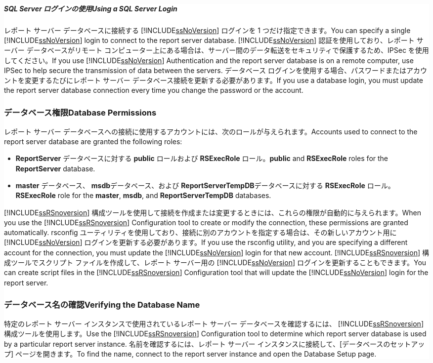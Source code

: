 ##### <a name="using-a-sql-server-login"></a><span data-ttu-id="b36ec-184">SQL Server ログインの使用</span><span class="sxs-lookup"><span data-stu-id="b36ec-184">Using a SQL Server Login</span></span>  
 <span data-ttu-id="b36ec-185">レポート サーバー データベースに接続する [!INCLUDE[ssNoVersion](../../includes/ssnoversion-md.md)] ログインを 1 つだけ指定できます。</span><span class="sxs-lookup"><span data-stu-id="b36ec-185">You can specify a single [!INCLUDE[ssNoVersion](../../includes/ssnoversion-md.md)] login to connect to the report server database.</span></span> <span data-ttu-id="b36ec-186">[!INCLUDE[ssNoVersion](../../includes/ssnoversion-md.md)] 認証を使用しており、レポート サーバー データベースがリモート コンピューター上にある場合は、サーバー間のデータ転送をセキュリティで保護するため、IPSec を使用してください。</span><span class="sxs-lookup"><span data-stu-id="b36ec-186">If you use [!INCLUDE[ssNoVersion](../../includes/ssnoversion-md.md)] Authentication and the report server database is on a remote computer, use IPSec to help secure the transmission of data between the servers.</span></span> <span data-ttu-id="b36ec-187">データベース ログインを使用する場合、パスワードまたはアカウントを変更するたびにレポート サーバー データベース接続を更新する必要があります。</span><span class="sxs-lookup"><span data-stu-id="b36ec-187">If you use a database login, you must update the report server database connection every time you change the password or the account.</span></span>  
  
### <a name="database-permissions"></a><span data-ttu-id="b36ec-188">データベース権限</span><span class="sxs-lookup"><span data-stu-id="b36ec-188">Database Permissions</span></span>  
 <span data-ttu-id="b36ec-189">レポート サーバー データベースへの接続に使用するアカウントには、次のロールが与えられます。</span><span class="sxs-lookup"><span data-stu-id="b36ec-189">Accounts used to connect to the report server database are granted the following roles:</span></span>  
  
-   <span data-ttu-id="b36ec-190">**ReportServer** データベースに対する **public** ロールおよび **RSExecRole** ロール。</span><span class="sxs-lookup"><span data-stu-id="b36ec-190">**public** and **RSExecRole** roles for the **ReportServer** database.</span></span>  
  
-   <span data-ttu-id="b36ec-191">**master** データベース、 **msdb**データベース、および **ReportServerTempDB**データベースに対する **RSExecRole** ロール。</span><span class="sxs-lookup"><span data-stu-id="b36ec-191">**RSExecRole** role for the **master**, **msdb**, and **ReportServerTempDB** databases.</span></span>  
  
 <span data-ttu-id="b36ec-192">[!INCLUDE[ssRSnoversion](../../includes/ssrsnoversion-md.md)] 構成ツールを使用して接続を作成または変更するときには、これらの権限が自動的に与えられます。</span><span class="sxs-lookup"><span data-stu-id="b36ec-192">When you use the [!INCLUDE[ssRSnoversion](../../includes/ssrsnoversion-md.md)] Configuration tool to create or modify the connection, these permissions are granted automatically.</span></span> <span data-ttu-id="b36ec-193">rsconfig ユーティリティを使用しており、接続に別のアカウントを指定する場合は、その新しいアカウント用に [!INCLUDE[ssNoVersion](../../includes/ssnoversion-md.md)] ログインを更新する必要があります。</span><span class="sxs-lookup"><span data-stu-id="b36ec-193">If you use the rsconfig utility, and you are specifying a different account for the connection, you must update the [!INCLUDE[ssNoVersion](../../includes/ssnoversion-md.md)] login for that new account.</span></span> <span data-ttu-id="b36ec-194">[!INCLUDE[ssRSnoversion](../../includes/ssrsnoversion-md.md)] 構成ツールでスクリプト ファイルを作成して、レポート サーバー用の [!INCLUDE[ssNoVersion](../../includes/ssnoversion-md.md)] ログインを更新することもできます。</span><span class="sxs-lookup"><span data-stu-id="b36ec-194">You can create script files in the [!INCLUDE[ssRSnoversion](../../includes/ssrsnoversion-md.md)] Configuration tool that will update the [!INCLUDE[ssNoVersion](../../includes/ssnoversion-md.md)] login for the report server.</span></span>  
  
### <a name="verifying-the-database-name"></a><span data-ttu-id="b36ec-195">データベース名の確認</span><span class="sxs-lookup"><span data-stu-id="b36ec-195">Verifying the Database Name</span></span>  
 <span data-ttu-id="b36ec-196">特定のレポート サーバー インスタンスで使用されているレポート サーバー データベースを確認するには、 [!INCLUDE[ssRSnoversion](../../includes/ssrsnoversion-md.md)] 構成ツールを使用します。</span><span class="sxs-lookup"><span data-stu-id="b36ec-196">Use the [!INCLUDE[ssRSnoversion](../../includes/ssrsnoversion-md.md)] Configuration tool to determine which report server database is used by a particular report server instance.</span></span> <span data-ttu-id="b36ec-197">名前を確認するには、レポート サーバー インスタンスに接続して、[データベースのセットアップ] ページを開きます。</span><span class="sxs-lookup"><span data-stu-id="b36ec-197">To find the name, connect to the report server instance and open the Database Setup page.</span></span>  
  